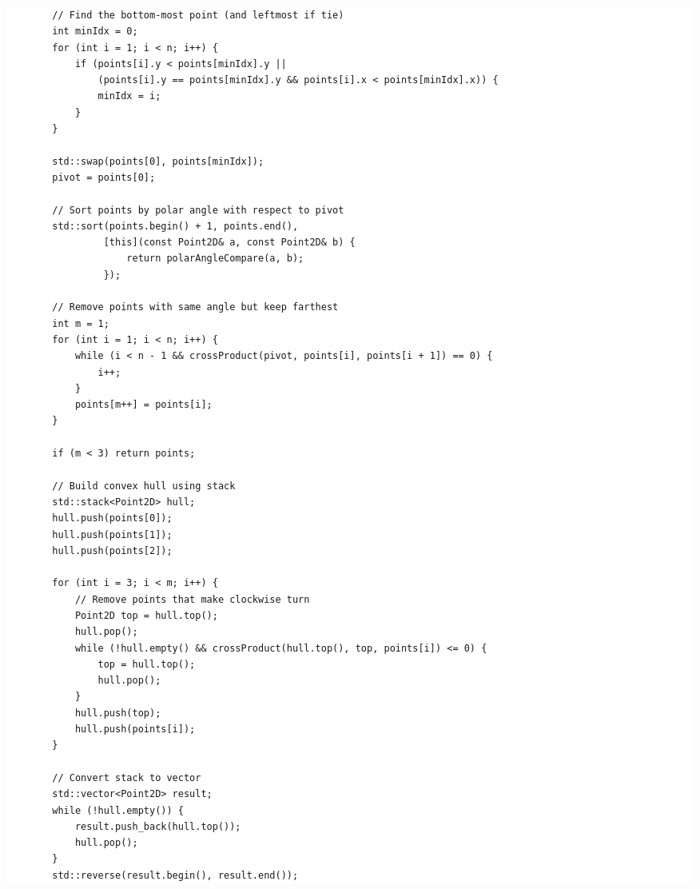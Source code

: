             // Find the bottom-most point (and leftmost if tie)
            int minIdx = 0;
            for (int i = 1; i < n; i++) {
                if (points[i].y < points[minIdx].y || 
                    (points[i].y == points[minIdx].y && points[i].x < points[minIdx].x)) {
                    minIdx = i;
                }
            }
            
            std::swap(points[0], points[minIdx]);
            pivot = points[0];
            
            // Sort points by polar angle with respect to pivot
            std::sort(points.begin() + 1, points.end(), 
                     [this](const Point2D& a, const Point2D& b) {
                         return polarAngleCompare(a, b);
                     });
            
            // Remove points with same angle but keep farthest
            int m = 1;
            for (int i = 1; i < n; i++) {
                while (i < n - 1 && crossProduct(pivot, points[i], points[i + 1]) == 0) {
                    i++;
                }
                points[m++] = points[i];
            }
            
            if (m < 3) return points;
            
            // Build convex hull using stack
            std::stack<Point2D> hull;
            hull.push(points[0]);
            hull.push(points[1]);
            hull.push(points[2]);
            
            for (int i = 3; i < m; i++) {
                // Remove points that make clockwise turn
                Point2D top = hull.top();
                hull.pop();
                while (!hull.empty() && crossProduct(hull.top(), top, points[i]) <= 0) {
                    top = hull.top();
                    hull.pop();
                }
                hull.push(top);
                hull.push(points[i]);
            }
            
            // Convert stack to vector
            std::vector<Point2D> result;
            while (!hull.empty()) {
                result.push_back(hull.top());
                hull.pop();
            }
            std::reverse(result.begin(), result.end());
            